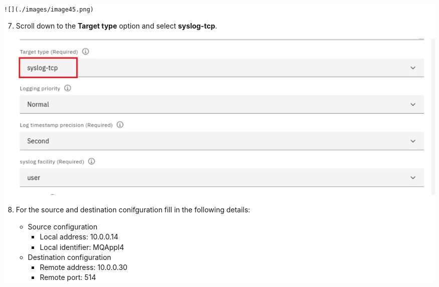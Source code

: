 	![](./images/image45.png) 

7. Scroll down to the **Target type** option and select **syslog-tcp**.

	![](./images/image46.png) 

8. For the source and destination conifguration fill in the following details:
     * Source configuration
         * Local address: 10.0.0.14
         * Local identifier: MQAppl4
     * Destination configuration
         * Remote address: 10.0.0.30
         * Remote port: 514
